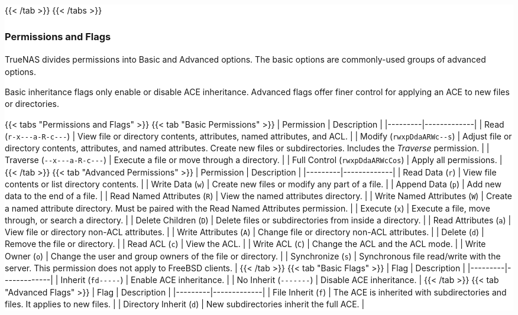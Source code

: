 {{< /tab >}}
{{< /tabs >}}

### Permissions and Flags

TrueNAS divides permissions into Basic and Advanced options. The basic options are commonly-used groups of advanced options.

Basic inheritance flags only enable or disable ACE inheritance. Advanced flags offer finer control for applying an ACE to new files or directories.

{{< tabs "Permissions and Flags" >}}
{{< tab "Basic Permissions" >}}
| Permission | Description |
|---------|-------------|
| Read (`r-x---a-R-c---`) | View file or directory contents, attributes, named attributes, and ACL. | 
| Modify (`rwxpDdaARWc--s`) | Adjust file or directory contents, attributes, and named attributes. Create new files or subdirectories. Includes the *Traverse* permission. | 
| Traverse (`--x---a-R-c---`) | Execute a file or move through a directory. | 
| Full Control (`rwxpDdaARWcCos`) | Apply all permissions. | 
{{< /tab >}}
{{< tab "Advanced Permissions" >}}
| Permission | Description |
|---------|-------------|
| Read Data (`r`) | View file contents or list directory contents. | 
| Write Data (`w`) | Create new files or modify any part of a file. | 
| Append Data (`p`) | Add new data to the end of a file. | 
| Read Named Attributes (`R`) | View the named attributes directory. | 
| Write Named Attributes (`W`) | Create a named attribute directory. Must be paired with the Read Named Attributes permission. | 
| Execute (`x`) | Execute a file, move through, or search a directory. | 
| Delete Children (`D`) | Delete files or subdirectories from inside a directory. | 
| Read Attributes (`a`) | View file or directory non-ACL attributes. | 
| Write Attributes (`A`) | Change file or directory non-ACL attributes. | 
| Delete (`d`) | Remove the file or directory. | 
| Read ACL (`c`) | View the ACL. | 
| Write ACL (`C`) | Change the ACL and the ACL mode. | 
| Write Owner (`o`) | Change the user and group owners of the file or directory. | 
| Synchronize (`s`) | Synchronous file read/write with the server. This permission does not apply to FreeBSD clients. | 
{{< /tab >}}
{{< tab "Basic Flags" >}}
| Flag | Description |
|---------|-------------|
| Inherit (`fd-----`) | Enable ACE inheritance. | 
| No Inherit (`-------`) | Disable ACE inheritance. | 
{{< /tab >}}
{{< tab "Advanced Flags" >}}
| Flag | Description |
|---------|-------------|
| File Inherit (`f`) | The ACE is inherited with subdirectories and files. It applies to new files. | 
| Directory Inherit (`d`) | New subdirectories inherit the full ACE. | 